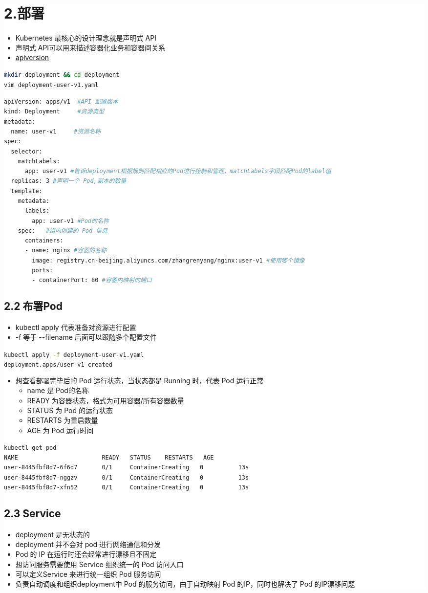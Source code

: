 # 2.部署
- Kubernetes 最核心的设计理念就是声明式 API
- 声明式 API可以用来描述容器化业务和容器间关系
- [apiversion](https://matthewpalmer.net/kubernetes-app-developer/articles/kubernetes-apiversion-definition-guide.html)
```bash
mkdir deployment && cd deployment
vim deployment-user-v1.yaml
```
```bash
apiVersion: apps/v1  #API 配置版本
kind: Deployment     #资源类型
metadata:
  name: user-v1     #资源名称
spec:
  selector:
    matchLabels:
      app: user-v1 #告诉deployment根据规则匹配相应的Pod进行控制和管理，matchLabels字段匹配Pod的label值
  replicas: 3 #声明一个 Pod,副本的数量
  template:
    metadata:
      labels:
        app: user-v1 #Pod的名称
    spec:   #组内创建的 Pod 信息
      containers:
      - name: nginx #容器的名称
        image: registry.cn-beijing.aliyuncs.com/zhangrenyang/nginx:user-v1 #使用哪个镜像
        ports:
        - containerPort: 80 #容器内映射的端口
```
## 2.2 布署Pod
- kubectl apply 代表准备对资源进行配置
- -f 等于 --filename 后面可以跟随多个配置文件
```bash
kubectl apply -f deployment-user-v1.yaml
deployment.apps/user-v1 created
```
- 想查看部署完毕后的 Pod 运行状态，当状态都是 Running 时，代表 Pod 运行正常
    - name 是 Pod的名称
    - READY 为容器状态，格式为可用容器/所有容器数量
    - STATUS 为 Pod 的运行状态
    - RESTARTS 为重启数量
    - AGE 为 Pod 运行时间
```bash
kubectl get pod
NAME                        READY   STATUS    RESTARTS   AGE
user-8445fbf8d7-6f6d7       0/1     ContainerCreating   0          13s
user-8445fbf8d7-nggzv       0/1     ContainerCreating   0          13s
user-8445fbf8d7-xfn52       0/1     ContainerCreating   0          13s
```
## 2.3 Service
- deployment 是无状态的
- deployment 并不会对 pod 进行网络通信和分发
- Pod 的 IP 在运行时还会经常进行漂移且不固定
- 想访问服务需要使用 Service 组织统一的 Pod 访问入口
- 可以定义Service 来进行统一组织 Pod 服务访问
- 负责自动调度和组织deployment中 Pod 的服务访问，由于自动映射 Pod 的IP，同时也解决了 Pod 的IP漂移问题